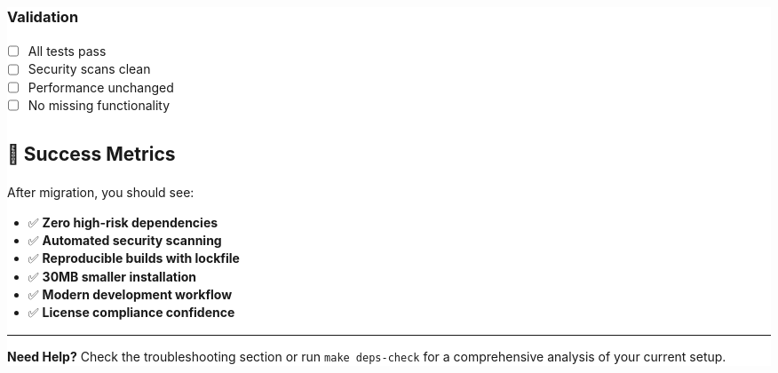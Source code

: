 ### Validation
- [ ] All tests pass
- [ ] Security scans clean
- [ ] Performance unchanged
- [ ] No missing functionality

## 🎯 Success Metrics

After migration, you should see:

- ✅ **Zero high-risk dependencies**
- ✅ **Automated security scanning**
- ✅ **Reproducible builds with lockfile**
- ✅ **30MB smaller installation**
- ✅ **Modern development workflow**
- ✅ **License compliance confidence**

---

**Need Help?** Check the troubleshooting section or run `make deps-check` for a comprehensive analysis of your current setup.
